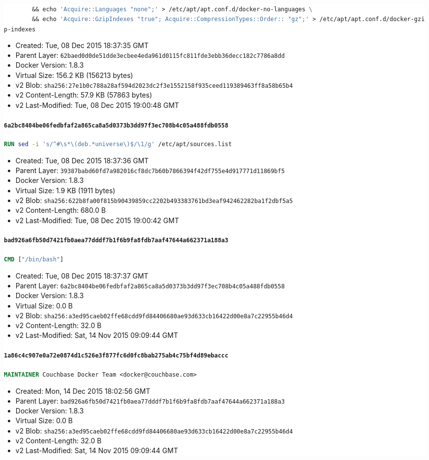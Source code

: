 ```dockerfile
		&& echo 'Acquire::Languages "none";' > /etc/apt/apt.conf.d/docker-no-languages \
		&& echo 'Acquire::GzipIndexes "true"; Acquire::CompressionTypes::Order:: "gz";' > /etc/apt/apt.conf.d/docker-gzip-indexes
```

-	Created: Tue, 08 Dec 2015 18:37:35 GMT
-	Parent Layer: `62baed0d0de51dde3ecbee4eda961d0115fc811fde3ebb36decc182c7786a8dd`
-	Docker Version: 1.8.3
-	Virtual Size: 156.2 KB (156213 bytes)
-	v2 Blob: `sha256:27e1b0c788a28af594d2023dc2f3e1552158f935ceed119389463ff8a58b65b4`
-	v2 Content-Length: 57.9 KB (57863 bytes)
-	v2 Last-Modified: Tue, 08 Dec 2015 19:00:48 GMT

#### `6a2bc8404be06fedbfaf2a865ca8a5d0373b3dd97f3ec708b4c05a488fdb0558`

```dockerfile
RUN sed -i 's/^#\s*\(deb.*universe\)$/\1/g' /etc/apt/sources.list
```

-	Created: Tue, 08 Dec 2015 18:37:36 GMT
-	Parent Layer: `39387babd60fd7a982016cf8dc7b60b7866394f42df755e4d917771d11869bf5`
-	Docker Version: 1.8.3
-	Virtual Size: 1.9 KB (1911 bytes)
-	v2 Blob: `sha256:622b8fa00f815b90439859cc2202b493383761bd3eaf942462282ba1f2dbf5a5`
-	v2 Content-Length: 680.0 B
-	v2 Last-Modified: Tue, 08 Dec 2015 19:00:42 GMT

#### `bad926a6fb50d7421fb0aea77dddf7b1f6b9fa8fdb7aaf47644a662371a188a3`

```dockerfile
CMD ["/bin/bash"]
```

-	Created: Tue, 08 Dec 2015 18:37:37 GMT
-	Parent Layer: `6a2bc8404be06fedbfaf2a865ca8a5d0373b3dd97f3ec708b4c05a488fdb0558`
-	Docker Version: 1.8.3
-	Virtual Size: 0.0 B
-	v2 Blob: `sha256:a3ed95caeb02ffe68cdd9fd84406680ae93d633cb16422d00e8a7c22955b46d4`
-	v2 Content-Length: 32.0 B
-	v2 Last-Modified: Sat, 14 Nov 2015 09:09:44 GMT

#### `1a86c4c907e0a72e0874d1c526e3f877fc6d0fc8bab275ab4c75bf4d89ebaccc`

```dockerfile
MAINTAINER Couchbase Docker Team <docker@couchbase.com>
```

-	Created: Mon, 14 Dec 2015 18:02:56 GMT
-	Parent Layer: `bad926a6fb50d7421fb0aea77dddf7b1f6b9fa8fdb7aaf47644a662371a188a3`
-	Docker Version: 1.8.3
-	Virtual Size: 0.0 B
-	v2 Blob: `sha256:a3ed95caeb02ffe68cdd9fd84406680ae93d633cb16422d00e8a7c22955b46d4`
-	v2 Content-Length: 32.0 B
-	v2 Last-Modified: Sat, 14 Nov 2015 09:09:44 GMT
